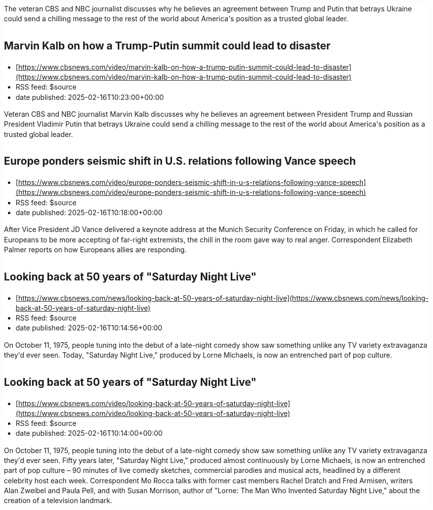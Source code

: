 The veteran CBS and NBC journalist discusses why he believes an agreement between Trump and Putin that betrays Ukraine could send a chilling message to the rest of the world about America's position as a trusted global leader.

## Marvin Kalb on how a Trump-Putin summit could lead to disaster
 - [https://www.cbsnews.com/video/marvin-kalb-on-how-a-trump-putin-summit-could-lead-to-disaster](https://www.cbsnews.com/video/marvin-kalb-on-how-a-trump-putin-summit-could-lead-to-disaster)
 - RSS feed: $source
 - date published: 2025-02-16T10:23:00+00:00

Veteran CBS and NBC journalist Marvin Kalb discusses why he believes an agreement between President Trump and Russian President Vladimir Putin that betrays Ukraine could send a chilling message to the rest of the world about America's position as a trusted global leader.

## Europe ponders seismic shift in U.S. relations following Vance speech
 - [https://www.cbsnews.com/video/europe-ponders-seismic-shift-in-u-s-relations-following-vance-speech](https://www.cbsnews.com/video/europe-ponders-seismic-shift-in-u-s-relations-following-vance-speech)
 - RSS feed: $source
 - date published: 2025-02-16T10:18:00+00:00

After Vice President JD Vance delivered a keynote address at the Munich Security Conference on Friday, in which he called for Europeans to be more accepting of far-right extremists, the chill in the room gave way to real anger. Correspondent Elizabeth Palmer reports on how Europeans allies are responding.

## Looking back at 50 years of "Saturday Night Live"
 - [https://www.cbsnews.com/news/looking-back-at-50-years-of-saturday-night-live](https://www.cbsnews.com/news/looking-back-at-50-years-of-saturday-night-live)
 - RSS feed: $source
 - date published: 2025-02-16T10:14:56+00:00

On October 11, 1975, people tuning into the debut of a late-night comedy show saw something unlike any TV variety extravaganza they'd ever seen. Today, "Saturday Night Live," produced by Lorne Michaels, is now an entrenched part of pop culture.

## Looking back at 50 years of "Saturday Night Live"
 - [https://www.cbsnews.com/video/looking-back-at-50-years-of-saturday-night-live](https://www.cbsnews.com/video/looking-back-at-50-years-of-saturday-night-live)
 - RSS feed: $source
 - date published: 2025-02-16T10:14:00+00:00

On October 11, 1975, people tuning into the debut of a late-night comedy show saw something unlike any TV variety extravaganza they'd ever seen. Fifty years later, "Saturday Night Live," produced almost continuously by Lorne Michaels, is now an entrenched part of pop culture – 90 minutes of live comedy sketches, commercial parodies and musical acts, headlined by a different celebrity host each week. Correspondent Mo Rocca talks with former cast members Rachel Dratch and Fred Armisen, writers Alan Zweibel and Paula Pell, and with Susan Morrison, author of "Lorne: The Man Who Invented Saturday Night Live," about the creation of a television landmark.
